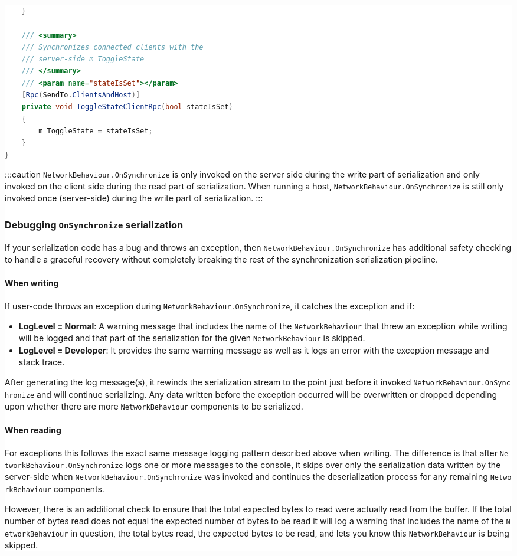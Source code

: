 ```csharp
    }

    /// <summary>
    /// Synchronizes connected clients with the
    /// server-side m_ToggleState
    /// </summary>
    /// <param name="stateIsSet"></param>
    [Rpc(SendTo.ClientsAndHost)]
    private void ToggleStateClientRpc(bool stateIsSet)
    {
        m_ToggleState = stateIsSet;
    }
}
```
:::caution
`NetworkBehaviour.OnSynchronize` is only invoked on the server side during the write part of serialization and only invoked on the client side during the read part of serialization. When running a host, `NetworkBehaviour.OnSynchronize` is still only invoked once (server-side) during the write part of serialization.
:::

### Debugging `OnSynchronize` serialization

If your serialization code has a bug and throws an exception, then `NetworkBehaviour.OnSynchronize` has additional safety checking to handle a graceful recovery without completely breaking the rest of the synchronization serialization pipeline.  

#### When writing

If user-code throws an exception during `NetworkBehaviour.OnSynchronize`, it catches the exception and if:
- **LogLevel = Normal**: A warning message that includes the name of the `NetworkBehaviour` that threw an exception while writing will be logged and that part of the serialization for the given `NetworkBehaviour` is skipped.
- **LogLevel = Developer**: It provides the same warning message as well as it logs an error with the exception message and stack trace.

After generating the log message(s), it rewinds the serialization stream to the point just before it invoked `NetworkBehaviour.OnSynchronize` and will continue serializing. Any data written before the exception occurred will be overwritten or dropped depending upon whether there are more `NetworkBehaviour` components to be serialized.

#### When reading

For exceptions this follows the exact same message logging pattern described above when writing. The difference is that after `NetworkBehaviour.OnSynchronize` logs one or more messages to the console, it skips over only the serialization data written by the server-side when `NetworkBehaviour.OnSynchronize` was invoked and continues the deserialization process for any remaining `NetworkBehaviour` components.

However, there is an additional check to ensure that the total expected bytes to read were actually read from the buffer. If the total number of bytes read does not equal the expected number of bytes to be read it will log a warning that includes the name of the `NetworkBehaviour` in question, the total bytes read, the expected bytes to be read, and lets you know this `NetworkBehaviour` is being skipped.
